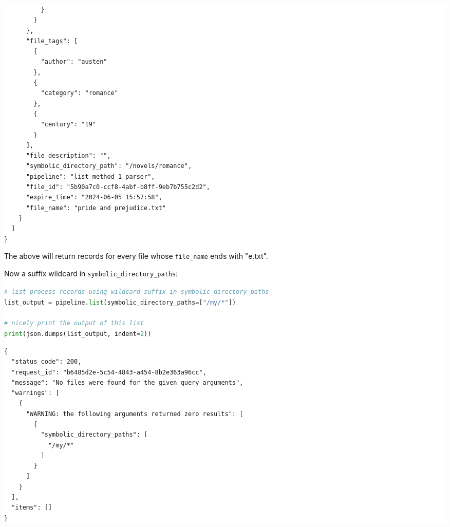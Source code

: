              }
            }
          },
          "file_tags": [
            {
              "author": "austen"
            },
            {
              "category": "romance"
            },
            {
              "century": "19"
            }
          ],
          "file_description": "",
          "symbolic_directory_path": "/novels/romance",
          "pipeline": "list_method_1_parser",
          "file_id": "5b90a7c0-ccf8-4abf-b8ff-9eb7b755c2d2",
          "expire_time": "2024-06-05 15:57:58",
          "file_name": "pride and prejudice.txt"
        }
      ]
    }


The above will return records for every file whose `file_name` ends with "e.txt".

Now a suffix wildcard in `symbolic_directory_paths`:


```python
# list process records using wildcard suffix in symbolic_directory_paths
list_output = pipeline.list(symbolic_directory_paths=["/my/*"])

# nicely print the output of this list
print(json.dumps(list_output, indent=2))
```

    {
      "status_code": 200,
      "request_id": "b6485d2e-5c54-4843-a454-8b2e363a96cc",
      "message": "No files were found for the given query arguments",
      "warnings": [
        {
          "WARNING: the following arguments returned zero results": [
            {
              "symbolic_directory_paths": [
                "/my/*"
              ]
            }
          ]
        }
      ],
      "items": []
    }
